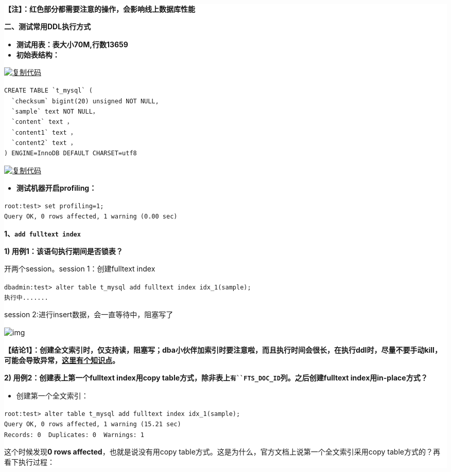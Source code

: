  **【注】：红色部分都需要注意的操作，会影响线上数据库性能**

 

**二、测试常用DDL执行方式**

- **测试用表：表大小70M,行数13659**
- **初始表结构：**

[![复制代码](https://common.cnblogs.com/images/copycode.gif)](javascript:void(0);)

```
CREATE TABLE `t_mysql` (
  `checksum` bigint(20) unsigned NOT NULL,
  `sample` text NOT NULL，
  `content` text ，
  `content1` text ，
  `content2` text ，
) ENGINE=InnoDB DEFAULT CHARSET=utf8 
```

[![复制代码](https://common.cnblogs.com/images/copycode.gif)](javascript:void(0);)

- **测试机器开启profiling：**

```
root:test> set profiling=1;
Query OK, 0 rows affected, 1 warning (0.00 sec)
```

 

**1、`add fulltext index`**

**1) 用例1：该语句执行期间是否锁表？**

开两个session。session 1：创建fulltext index

```
dbadmin:test> alter table t_mysql add fulltext index idx_1(sample);
执行中.......
```

session 2:进行insert数据，会一直等待中，阻塞写了

![img](https://images2015.cnblogs.com/blog/818283/201612/818283-20161219112044807-600882250.png)

**【结论1】：创建全文索引时，仅支持读，阻塞写；dba小伙伴加索引时要注意啦，而且执行时间会很长，在执行ddl时，尽量不要手动kill，可能会导致异常，[这里有个知识点](http://www.cnblogs.com/cchust/p/4639397.html)。**

**2) 用例2：创建表上第一个fulltext index用copy table方式，除非表上`有``FTS_DOC_ID`列。之后创建fulltext index用in-place方式？**

- 创建第一个全文索引：

```
root:test> alter table t_mysql add fulltext index idx_1(sample);
Query OK, 0 rows affected, 1 warning (15.21 sec)
Records: 0  Duplicates: 0  Warnings: 1
```

这个时候发现**0 rows affected**，也就是说没有用copy table方式。这是为什么，官方文档上说第一个全文索引采用copy table方式的？再看下执行过程：
